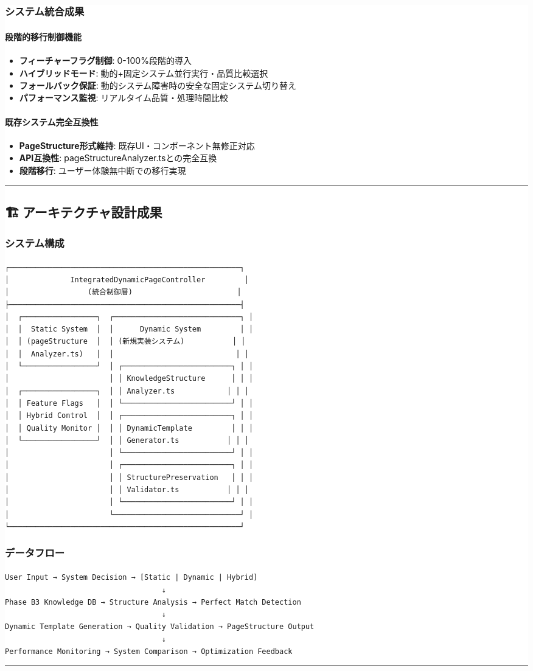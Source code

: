 ### **システム統合成果**

#### **段階的移行制御機能**
- **フィーチャーフラグ制御**: 0-100%段階的導入
- **ハイブリッドモード**: 動的+固定システム並行実行・品質比較選択
- **フォールバック保証**: 動的システム障害時の安全な固定システム切り替え
- **パフォーマンス監視**: リアルタイム品質・処理時間比較

#### **既存システム完全互換性**
- **PageStructure形式維持**: 既存UI・コンポーネント無修正対応
- **API互換性**: pageStructureAnalyzer.tsとの完全互換
- **段階移行**: ユーザー体験無中断での移行実現

---

## 🏗️ **アーキテクチャ設計成果**

### **システム構成**

```
┌─────────────────────────────────────────────────────┐
│              IntegratedDynamicPageController         │
│                  (統合制御層)                        │
├─────────────────────────────────────────────────────┤
│  ┌─────────────────┐  ┌─────────────────────────────┐ │
│  │  Static System  │  │      Dynamic System         │ │
│  │ (pageStructure  │  │ (新規実装システム)           │ │
│  │  Analyzer.ts)   │  │                            │ │
│  └─────────────────┘  │ ┌─────────────────────────┐ │ │
│                       │ │ KnowledgeStructure      │ │ │
│  ┌─────────────────┐  │ │ Analyzer.ts            │ │ │
│  │ Feature Flags   │  │ └─────────────────────────┘ │ │
│  │ Hybrid Control  │  │ ┌─────────────────────────┐ │ │
│  │ Quality Monitor │  │ │ DynamicTemplate         │ │ │
│  └─────────────────┘  │ │ Generator.ts           │ │ │
│                       │ └─────────────────────────┘ │ │
│                       │ ┌─────────────────────────┐ │ │
│                       │ │ StructurePreservation   │ │ │
│                       │ │ Validator.ts           │ │ │
│                       │ └─────────────────────────┘ │ │
│                       └─────────────────────────────┘ │
└─────────────────────────────────────────────────────┘
```

### **データフロー**

```
User Input → System Decision → [Static | Dynamic | Hybrid]
                                    ↓
Phase B3 Knowledge DB → Structure Analysis → Perfect Match Detection
                                    ↓
Dynamic Template Generation → Quality Validation → PageStructure Output
                                    ↓
Performance Monitoring → System Comparison → Optimization Feedback
```

---